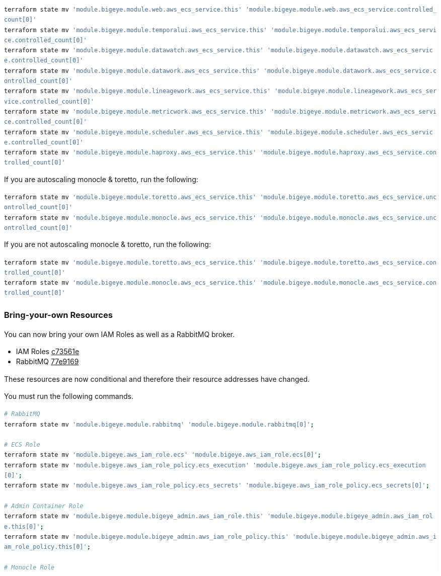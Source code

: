 ```sh
terraform state mv 'module.bigeye.module.web.aws_ecs_service.this' 'module.bigeye.module.web.aws_ecs_service.controlled_count[0]'
terraform state mv 'module.bigeye.module.temporalui.aws_ecs_service.this' 'module.bigeye.module.temporalui.aws_ecs_service.controlled_count[0]'
terraform state mv 'module.bigeye.module.datawatch.aws_ecs_service.this' 'module.bigeye.module.datawatch.aws_ecs_service.controlled_count[0]'
terraform state mv 'module.bigeye.module.datawork.aws_ecs_service.this' 'module.bigeye.module.datawork.aws_ecs_service.controlled_count[0]'
terraform state mv 'module.bigeye.module.lineagework.aws_ecs_service.this' 'module.bigeye.module.lineagework.aws_ecs_service.controlled_count[0]'
terraform state mv 'module.bigeye.module.metricwork.aws_ecs_service.this' 'module.bigeye.module.metricwork.aws_ecs_service.controlled_count[0]'
terraform state mv 'module.bigeye.module.scheduler.aws_ecs_service.this' 'module.bigeye.module.scheduler.aws_ecs_service.controlled_count[0]'
terraform state mv 'module.bigeye.module.haproxy.aws_ecs_service.this' 'module.bigeye.module.haproxy.aws_ecs_service.controlled_count[0]'
```

If you are autoscaling monocle & toretto, run the following:

```sh
terraform state mv 'module.bigeye.module.toretto.aws_ecs_service.this' 'module.bigeye.module.toretto.aws_ecs_service.uncontrolled_count[0]'
terraform state mv 'module.bigeye.module.monocle.aws_ecs_service.this' 'module.bigeye.module.monocle.aws_ecs_service.uncontrolled_count[0]'
```

If you are not autoscaling monocle & toretto, run the following:

```sh
terraform state mv 'module.bigeye.module.toretto.aws_ecs_service.this' 'module.bigeye.module.toretto.aws_ecs_service.controlled_count[0]'
terraform state mv 'module.bigeye.module.monocle.aws_ecs_service.this' 'module.bigeye.module.monocle.aws_ecs_service.controlled_count[0]'
```

### Bring-your-own Resources

You can now bring your own IAM Roles as well as a RabbitMQ broker.

* IAM Roles [c73561e](https://github.com/bigeyedata/terraform-modules/commit/c73561e9371d1d489e9c44181928a5edee225e1f)
* RabbitMQ [77e9169](https://github.com/bigeyedata/terraform-modules/commit/77e91698a3a034d2c604c768772c5d14c689c558)

These resources are now conditional and therefore their resource
addresses have changed.

You must run the following commands.

```sh
# RabbitMQ
terraform state mv 'module.bigeye.module.rabbitmq' 'module.bigeye.module.rabbitmq[0]';

# ECS Role
terraform state mv 'module.bigeye.aws_iam_role.ecs' 'module.bigeye.aws_iam_role.ecs[0]';
terraform state mv 'module.bigeye.aws_iam_role_policy.ecs_execution' 'module.bigeye.aws_iam_role_policy.ecs_execution[0]';
terraform state mv 'module.bigeye.aws_iam_role_policy.ecs_secrets' 'module.bigeye.aws_iam_role_policy.ecs_secrets[0]';

# Admin Container Role
terraform state mv 'module.bigeye.module.bigeye_admin.aws_iam_role.this' 'module.bigeye.module.bigeye_admin.aws_iam_role.this[0]';
terraform state mv 'module.bigeye.module.bigeye_admin.aws_iam_role_policy.this' 'module.bigeye.module.bigeye_admin.aws_iam_role_policy.this[0]';

# Monocle Role
```